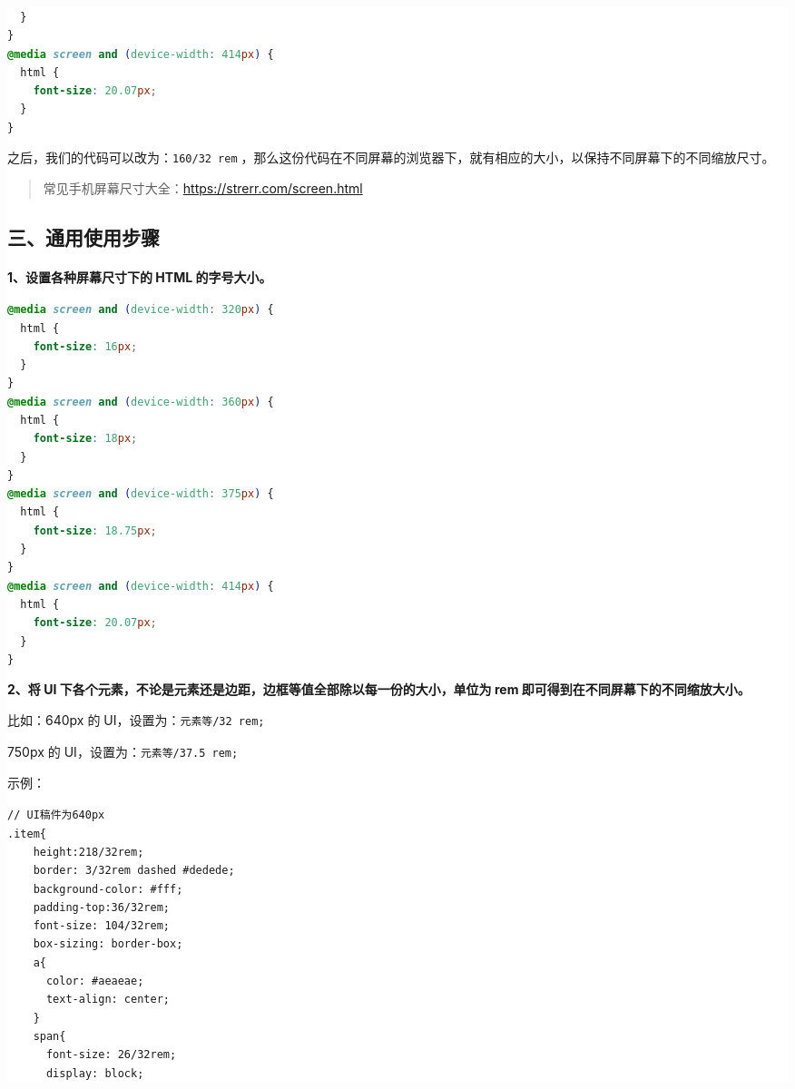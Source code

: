 ```css
  }
}
@media screen and (device-width: 414px) {
  html {
    font-size: 20.07px;
  }
}
```

之后，我们的代码可以改为：`160/32 rem` ，那么这份代码在不同屏幕的浏览器下，就有相应的大小，以保持不同屏幕下的不同缩放尺寸。


> 常见手机屏幕尺寸大全：https://strerr.com/screen.html




## 三、通用使用步骤

**1、设置各种屏幕尺寸下的 HTML 的字号大小。** 

```css
@media screen and (device-width: 320px) {
  html {
    font-size: 16px;
  }
}
@media screen and (device-width: 360px) {
  html {
    font-size: 18px;
  }
}
@media screen and (device-width: 375px) {
  html {
    font-size: 18.75px;
  }
}
@media screen and (device-width: 414px) {
  html {
    font-size: 20.07px;
  }
}
```

**2、将 UI 下各个元素，不论是元素还是边距，边框等值全部除以每一份的大小，单位为 rem 即可得到在不同屏幕下的不同缩放大小。**

比如：640px 的 UI，设置为：`元素等/32 rem;`

750px 的 UI，设置为：`元素等/37.5 rem;`



示例：

```less
// UI稿件为640px
.item{
    height:218/32rem;
    border: 3/32rem dashed #dedede;
    background-color: #fff;
    padding-top:36/32rem;
    font-size: 104/32rem;
    box-sizing: border-box;
    a{
      color: #aeaeae;
      text-align: center;
    }
    span{
      font-size: 26/32rem;
      display: block;
```